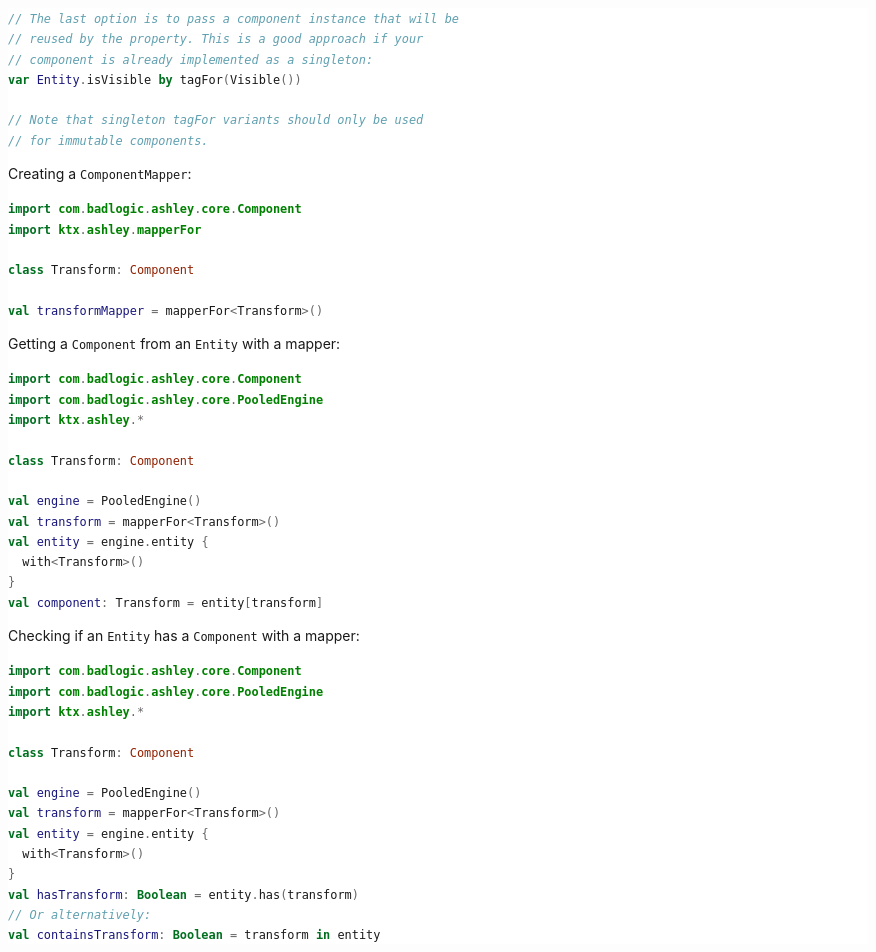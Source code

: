 ```kotlin
// The last option is to pass a component instance that will be
// reused by the property. This is a good approach if your
// component is already implemented as a singleton:
var Entity.isVisible by tagFor(Visible())

// Note that singleton tagFor variants should only be used
// for immutable components.
```

Creating a `ComponentMapper`:

```kotlin
import com.badlogic.ashley.core.Component
import ktx.ashley.mapperFor

class Transform: Component

val transformMapper = mapperFor<Transform>()
```

Getting a `Component` from an `Entity` with a mapper:

```kotlin
import com.badlogic.ashley.core.Component
import com.badlogic.ashley.core.PooledEngine
import ktx.ashley.*

class Transform: Component

val engine = PooledEngine()
val transform = mapperFor<Transform>()
val entity = engine.entity {
  with<Transform>()
}
val component: Transform = entity[transform]
```

Checking if an `Entity` has a `Component` with a mapper:

```kotlin
import com.badlogic.ashley.core.Component
import com.badlogic.ashley.core.PooledEngine
import ktx.ashley.*

class Transform: Component

val engine = PooledEngine()
val transform = mapperFor<Transform>()
val entity = engine.entity {
  with<Transform>()
}
val hasTransform: Boolean = entity.has(transform)
// Or alternatively:
val containsTransform: Boolean = transform in entity
```
